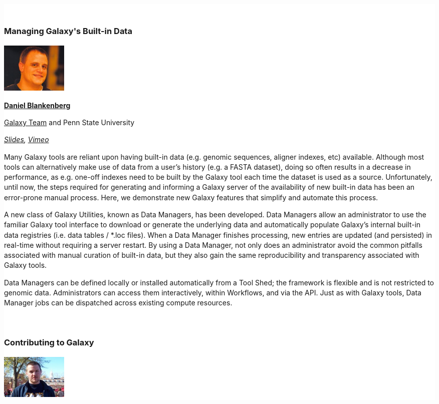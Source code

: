 <br />

### Managing Galaxy's Built-in Data

<div class='right'><a href='/src/people/dan/index.md'><img src="/src/galaxy-team/dan.jpg" alt="" width="120" /></a></div>

**[Daniel Blankenberg](/src/people/dan/index.md)**

 [Galaxy Team](/src/galaxy-team/index.md) and Penn State University

*[Slides](https://depot.galaxyproject.org/hub/attachments/documents/presentations/gcc2013/BlankenbergBuiltInData.pdf), [Vimeo](https://vimeo.com/74265510)*

Many Galaxy tools are reliant upon having built-in data (e.g. genomic sequences, aligner indexes, etc) available. Although most tools can alternatively make use of data from a user’s history (e.g. a FASTA dataset), doing so often results in a decrease in performance, as e.g. one-off indexes need to be built by the Galaxy tool each time the dataset is used as a source. Unfortunately, until now, the steps required for generating and informing a Galaxy server of the availability of new built-in data has been an error-prone manual process. Here, we demonstrate new Galaxy features that simplify and automate this process.

A new class of Galaxy Utilities, known as Data Managers, has been developed. Data Managers allow an administrator to use the familiar Galaxy tool interface to download or generate the underlying data and automatically populate Galaxy’s internal built-in data registries (i.e. data tables / *.loc files). When a Data Manager finishes processing, new entries are updated (and persisted) in real-time without requiring a server restart. By using a Data Manager, not only does an administrator avoid the common pitfalls associated with manual curation of built-in data, but they also gain the same reproducibility and transparency associated with Galaxy tools. 

Data Managers can be defined locally or installed automatically from a Tool Shed; the framework is flexible and is not restricted to genomic data. Administrators can access them interactively, within Workflows, and via the API. Just as with Galaxy tools, Data Manager jobs can be dispatched across existing compute resources.

<br />

### Contributing to Galaxy

<div class='right'><a href='/src/people/dannon-baker/index.md'><img src="/src/galaxy-team/dannon.jpg" alt="" width="120" /></a></div>
